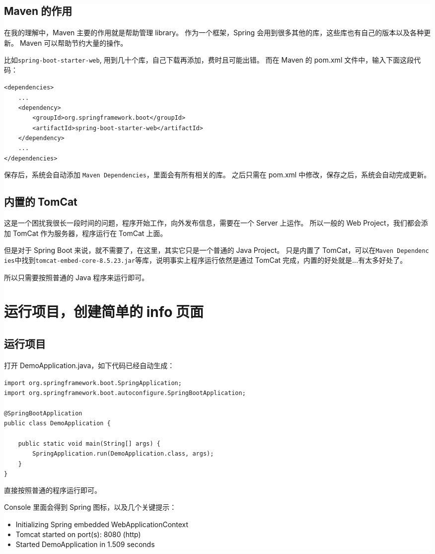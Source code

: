 ## Maven 的作用

在我的理解中，Maven 主要的作用就是帮助管理 library。 作为一个框架，Spring 会用到很多其他的库，这些库也有自己的版本以及各种更新。 Maven 可以帮助节约大量的操作。

比如`spring-boot-starter-web`, 用到几十个库，自己下载再添加，费时且可能出错。
而在 Maven 的 pom.xml 文件中，输入下面这段代码：
```
<dependencies>
	...
	<dependency>
		<groupId>org.springframework.boot</groupId>
		<artifactId>spring-boot-starter-web</artifactId>
	</dependency>
	...
</dependencies>
```
保存后，系统会自动添加 `Maven Dependencies`，里面会有所有相关的库。
之后只需在 pom.xml 中修改，保存之后，系统会自动完成更新。

## 内置的 TomCat

这是一个困扰我很长一段时间的问题，程序开始工作，向外发布信息，需要在一个 Server 上运作。 所以一般的 Web Project，我们都会添加 TomCat 作为服务器，程序运行在 TomCat 上面。

但是对于 Spring Boot 来说，就不需要了，在这里，其实它只是一个普通的 Java Project。 只是内置了 TomCat，可以在`Maven Dependencies`中找到`tomcat-embed-core-8.5.23.jar`等库，说明事实上程序运行依然是通过 TomCat 完成，内置的好处就是...有太多好处了。

所以只需要按照普通的 Java 程序来运行即可。


# 运行项目，创建简单的 info 页面

## 运行项目

打开 DemoApplication.java，如下代码已经自动生成：
```
import org.springframework.boot.SpringApplication;
import org.springframework.boot.autoconfigure.SpringBootApplication;

@SpringBootApplication
public class DemoApplication {

	public static void main(String[] args) {
		SpringApplication.run(DemoApplication.class, args);
	}
}
```

直接按照普通的程序运行即可。

Console 里面会得到 Spring 图标，以及几个关键提示：
- Initializing Spring embedded WebApplicationContext
- Tomcat started on port(s): 8080 (http)
- Started DemoApplication in 1.509 seconds
